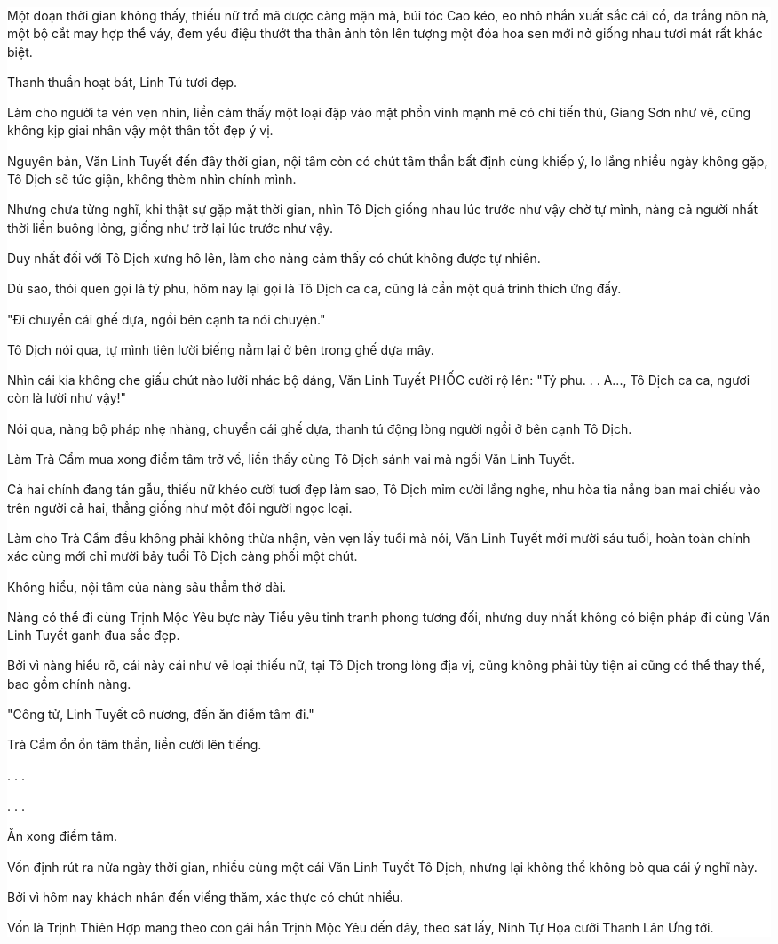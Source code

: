 Một đoạn thời gian không thấy, thiếu nữ trổ mã được càng mặn mà, búi tóc Cao kéo, eo nhỏ nhắn xuất sắc cái cổ, da trắng nõn nà, một bộ cắt may hợp thể váy, đem yểu điệu thướt tha thân ảnh tôn lên tượng một đóa hoa sen mới nở giống nhau tươi mát rất khác biệt.

Thanh thuần hoạt bát, Linh Tú tươi đẹp.

Làm cho người ta vẻn vẹn nhìn, liền cảm thấy một loại đập vào mặt phồn vinh mạnh mẽ có chí tiến thủ, Giang Sơn như vẽ, cũng không kịp giai nhân vậy một thân tốt đẹp ý vị.

Nguyên bản, Văn Linh Tuyết đến đây thời gian, nội tâm còn có chút tâm thần bất định cùng khiếp ý, lo lắng nhiều ngày không gặp, Tô Dịch sẽ tức giận, không thèm nhìn chính mình.

Nhưng chưa từng nghĩ, khi thật sự gặp mặt thời gian, nhìn Tô Dịch giống nhau lúc trước như vậy chờ tự mình, nàng cả người nhất thời liền buông lỏng, giống như trở lại lúc trước như vậy.

Duy nhất đối với Tô Dịch xưng hô lên, làm cho nàng cảm thấy có chút không được tự nhiên.

Dù sao, thói quen gọi là tỷ phu, hôm nay lại gọi là Tô Dịch ca ca, cũng là cần một quá trình thích ứng đấy.

"Đi chuyển cái ghế dựa, ngồi bên cạnh ta nói chuyện."

Tô Dịch nói qua, tự mình tiên lười biếng nằm lại ở bên trong ghế dựa mây.

Nhìn cái kia không che giấu chút nào lười nhác bộ dáng, Văn Linh Tuyết PHỐC cười rộ lên: "Tỷ phu. . . A..., Tô Dịch ca ca, ngươi còn là lười như vậy!"

Nói qua, nàng bộ pháp nhẹ nhàng, chuyển cái ghế dựa, thanh tú động lòng người ngồi ở bên cạnh Tô Dịch.

Làm Trà Cẩm mua xong điểm tâm trở về, liền thấy cùng Tô Dịch sánh vai mà ngồi Văn Linh Tuyết.

Cả hai chính đang tán gẫu, thiếu nữ khéo cười tươi đẹp làm sao, Tô Dịch mỉm cười lắng nghe, nhu hòa tia nắng ban mai chiếu vào trên người cả hai, thẳng giống như một đôi người ngọc loại.

Làm cho Trà Cẩm đều không phải không thừa nhận, vẻn vẹn lấy tuổi mà nói, Văn Linh Tuyết mới mười sáu tuổi, hoàn toàn chính xác cùng mới chỉ mười bảy tuổi Tô Dịch càng phối một chút.

Không hiểu, nội tâm của nàng sâu thẳm thở dài.

Nàng có thể đi cùng Trịnh Mộc Yêu bực này Tiểu yêu tinh tranh phong tương đối, nhưng duy nhất không có biện pháp đi cùng Văn Linh Tuyết ganh đua sắc đẹp.

Bởi vì nàng hiểu rõ, cái này cái như vẽ loại thiếu nữ, tại Tô Dịch trong lòng địa vị, cũng không phải tùy tiện ai cũng có thể thay thế, bao gồm chính nàng.

"Công tử, Linh Tuyết cô nương, đến ăn điểm tâm đi."

Trà Cẩm ổn ổn tâm thần, liền cười lên tiếng.

. . .

. . .

Ăn xong điểm tâm.

Vốn định rút ra nửa ngày thời gian, nhiều cùng một cái Văn Linh Tuyết Tô Dịch, nhưng lại không thể không bỏ qua cái ý nghĩ này.

Bởi vì hôm nay khách nhân đến viếng thăm, xác thực có chút nhiều.

Vốn là Trịnh Thiên Hợp mang theo con gái hắn Trịnh Mộc Yêu đến đây, theo sát lấy, Ninh Tự Họa cưỡi Thanh Lân Ưng tới.
